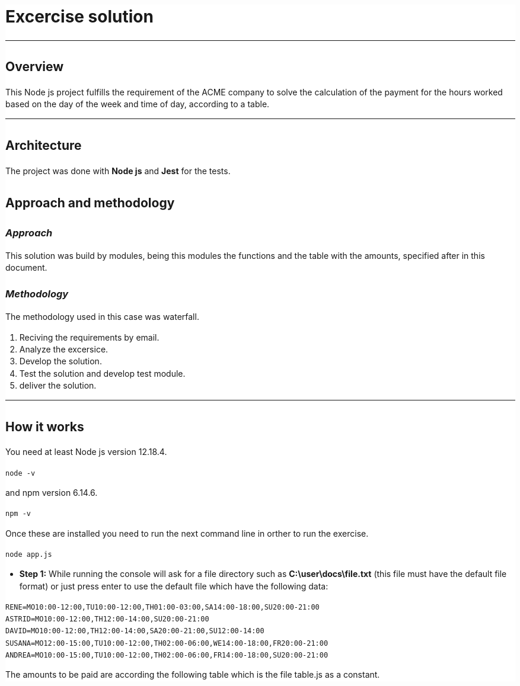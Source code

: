# **Excercise solution**
---
## **Overview**
This Node js project fulfills the requirement of the ACME company to solve the calculation of the payment for the hours worked based on the day of the week and time of day, according to a table.

---
## **Architecture**
The project was done with **Node js** and **Jest** for the tests.
## **Approach and methodology**
### *Approach*
This solution was build by modules, being this modules the functions and the table with the amounts, specified after in this document. 
### *Methodology*
The methodology used in this case was waterfall.
1. Reciving the requirements by email.
2. Analyze the excersice.
3. Develop the solution.
4. Test the solution and develop test module.
5. deliver the solution.
---
## **How it works**
You need at least Node js version 12.18.4.
~~~
node -v
~~~
and npm version 6.14.6.
~~~
npm -v
~~~
Once these are installed you need to run the next command line in orther to run the exercise.
~~~
node app.js
~~~ 
- **Step 1:** While running the console will ask for a file directory such as **C:\\user\\docs\\file.txt** (this file must have the default file format) or just press enter to use the default file which have the following data:
~~~
RENE=MO10:00-12:00,TU10:00-12:00,TH01:00-03:00,SA14:00-18:00,SU20:00-21:00
ASTRID=MO10:00-12:00,TH12:00-14:00,SU20:00-21:00
DAVID=MO10:00-12:00,TH12:00-14:00,SA20:00-21:00,SU12:00-14:00
SUSANA=MO12:00-15:00,TU10:00-12:00,TH02:00-06:00,WE14:00-18:00,FR20:00-21:00
ANDREA=MO10:00-15:00,TU10:00-12:00,TH02:00-06:00,FR14:00-18:00,SU20:00-21:00
~~~

The amounts to be paid are according the following table which is the file table.js as a constant.
